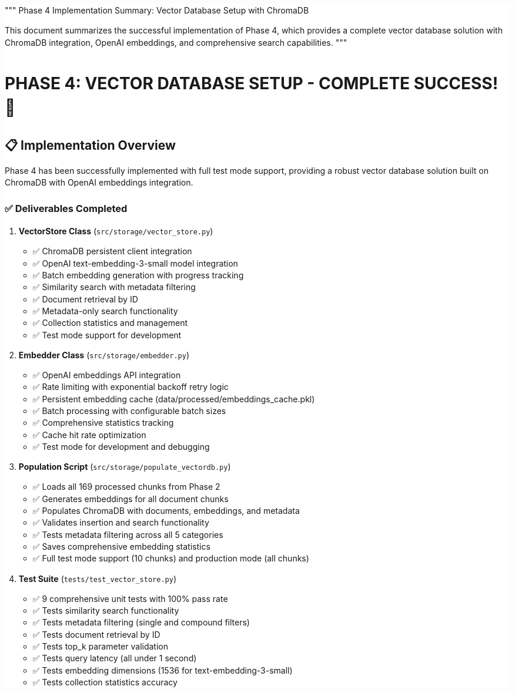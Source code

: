 """
Phase 4 Implementation Summary: Vector Database Setup with ChromaDB

This document summarizes the successful implementation of Phase 4, which provides 
a complete vector database solution with ChromaDB integration, OpenAI embeddings,
and comprehensive search capabilities.
"""

# PHASE 4: VECTOR DATABASE SETUP - COMPLETE SUCCESS! 🎉

## 📋 Implementation Overview

Phase 4 has been successfully implemented with full test mode support, providing a robust
vector database solution built on ChromaDB with OpenAI embeddings integration.

### ✅ Deliverables Completed

1. **VectorStore Class** (`src/storage/vector_store.py`)
   - ✅ ChromaDB persistent client integration
   - ✅ OpenAI text-embedding-3-small model integration
   - ✅ Batch embedding generation with progress tracking
   - ✅ Similarity search with metadata filtering
   - ✅ Document retrieval by ID
   - ✅ Metadata-only search functionality
   - ✅ Collection statistics and management
   - ✅ Test mode support for development

2. **Embedder Class** (`src/storage/embedder.py`)
   - ✅ OpenAI embeddings API integration
   - ✅ Rate limiting with exponential backoff retry logic
   - ✅ Persistent embedding cache (data/processed/embeddings_cache.pkl)
   - ✅ Batch processing with configurable batch sizes
   - ✅ Comprehensive statistics tracking
   - ✅ Cache hit rate optimization
   - ✅ Test mode for development and debugging

3. **Population Script** (`src/storage/populate_vectordb.py`)
   - ✅ Loads all 169 processed chunks from Phase 2
   - ✅ Generates embeddings for all document chunks
   - ✅ Populates ChromaDB with documents, embeddings, and metadata
   - ✅ Validates insertion and search functionality
   - ✅ Tests metadata filtering across all 5 categories
   - ✅ Saves comprehensive embedding statistics
   - ✅ Full test mode support (10 chunks) and production mode (all chunks)

4. **Test Suite** (`tests/test_vector_store.py`)
   - ✅ 9 comprehensive unit tests with 100% pass rate
   - ✅ Tests similarity search functionality
   - ✅ Tests metadata filtering (single and compound filters)
   - ✅ Tests document retrieval by ID
   - ✅ Tests top_k parameter validation
   - ✅ Tests query latency (all under 1 second)
   - ✅ Tests embedding dimensions (1536 for text-embedding-3-small)
   - ✅ Tests collection statistics accuracy
